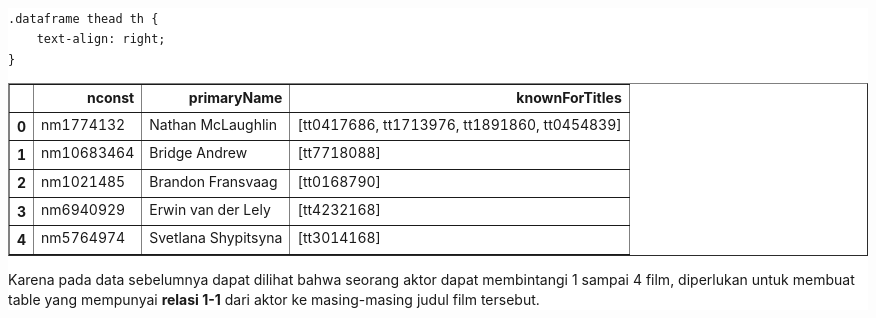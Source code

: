     .dataframe thead th {
        text-align: right;
    }
</style>
<table border="1" class="dataframe">
  <thead>
    <tr style="text-align: right;">
      <th></th>
      <th>nconst</th>
      <th>primaryName</th>
      <th>knownForTitles</th>
    </tr>
  </thead>
  <tbody>
    <tr>
      <th>0</th>
      <td>nm1774132</td>
      <td>Nathan McLaughlin</td>
      <td>[tt0417686, tt1713976, tt1891860, tt0454839]</td>
    </tr>
    <tr>
      <th>1</th>
      <td>nm10683464</td>
      <td>Bridge Andrew</td>
      <td>[tt7718088]</td>
    </tr>
    <tr>
      <th>2</th>
      <td>nm1021485</td>
      <td>Brandon Fransvaag</td>
      <td>[tt0168790]</td>
    </tr>
    <tr>
      <th>3</th>
      <td>nm6940929</td>
      <td>Erwin van der Lely</td>
      <td>[tt4232168]</td>
    </tr>
    <tr>
      <th>4</th>
      <td>nm5764974</td>
      <td>Svetlana Shypitsyna</td>
      <td>[tt3014168]</td>
    </tr>
  </tbody>
</table>
</div>



Karena pada data sebelumnya dapat dilihat bahwa seorang aktor dapat membintangi 1 sampai 4 film, diperlukan untuk membuat table yang mempunyai **relasi 1-1** dari aktor ke masing-masing judul film tersebut. 
